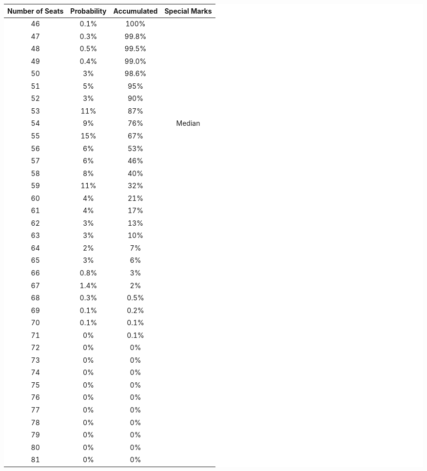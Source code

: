 | Number of Seats | Probability | Accumulated | Special Marks |
|:---------------:|:-----------:|:-----------:|:-------------:|
| 46 | 0.1% | 100% |  |
| 47 | 0.3% | 99.8% |  |
| 48 | 0.5% | 99.5% |  |
| 49 | 0.4% | 99.0% |  |
| 50 | 3% | 98.6% |  |
| 51 | 5% | 95% |  |
| 52 | 3% | 90% |  |
| 53 | 11% | 87% |  |
| 54 | 9% | 76% | Median |
| 55 | 15% | 67% |  |
| 56 | 6% | 53% |  |
| 57 | 6% | 46% |  |
| 58 | 8% | 40% |  |
| 59 | 11% | 32% |  |
| 60 | 4% | 21% |  |
| 61 | 4% | 17% |  |
| 62 | 3% | 13% |  |
| 63 | 3% | 10% |  |
| 64 | 2% | 7% |  |
| 65 | 3% | 6% |  |
| 66 | 0.8% | 3% |  |
| 67 | 1.4% | 2% |  |
| 68 | 0.3% | 0.5% |  |
| 69 | 0.1% | 0.2% |  |
| 70 | 0.1% | 0.1% |  |
| 71 | 0% | 0.1% |  |
| 72 | 0% | 0% |  |
| 73 | 0% | 0% |  |
| 74 | 0% | 0% |  |
| 75 | 0% | 0% |  |
| 76 | 0% | 0% |  |
| 77 | 0% | 0% |  |
| 78 | 0% | 0% |  |
| 79 | 0% | 0% |  |
| 80 | 0% | 0% |  |
| 81 | 0% | 0% |  |